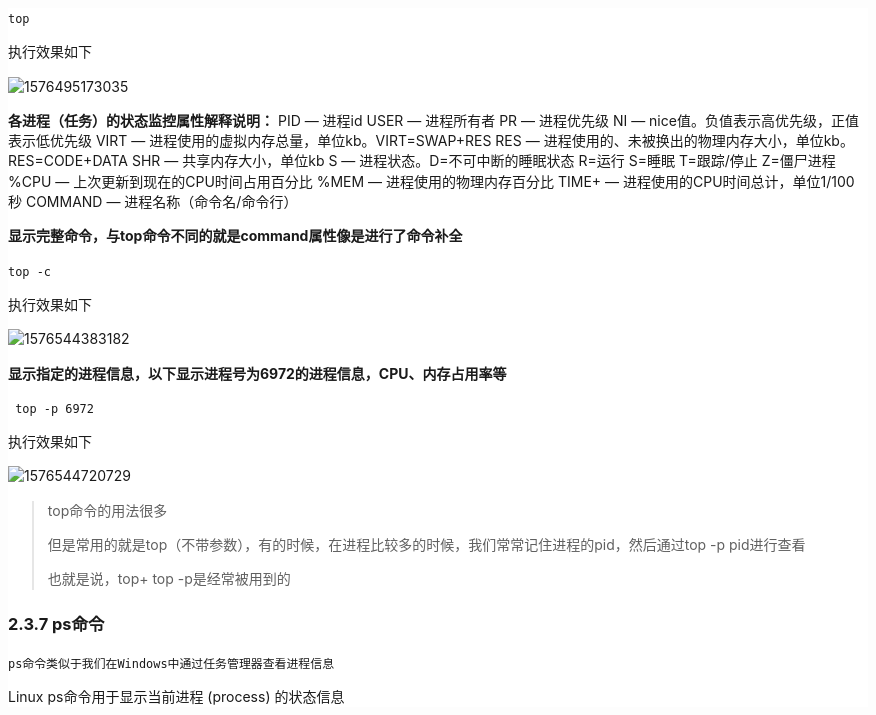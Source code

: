 ```shell
top
```

执行效果如下

![1576495173035](assets/1576495173035.png)

**各进程（任务）的状态监控属性解释说明：**
PID — 进程id
USER — 进程所有者
PR — 进程优先级
NI — nice值。负值表示高优先级，正值表示低优先级
VIRT — 进程使用的虚拟内存总量，单位kb。VIRT=SWAP+RES
RES — 进程使用的、未被换出的物理内存大小，单位kb。RES=CODE+DATA
SHR — 共享内存大小，单位kb
S — 进程状态。D=不可中断的睡眠状态 R=运行 S=睡眠 T=跟踪/停止 Z=僵尸进程
%CPU — 上次更新到现在的CPU时间占用百分比
%MEM — 进程使用的物理内存百分比
TIME+ — 进程使用的CPU时间总计，单位1/100秒
COMMAND — 进程名称（命令名/命令行）

**显示完整命令，与top命令不同的就是command属性像是进行了命令补全**

```shell
top -c
```

执行效果如下

![1576544383182](assets/1576544383182.png)

**显示指定的进程信息，以下显示进程号为6972的进程信息，CPU、内存占用率等**

```shell
 top -p 6972
```

执行效果如下

![1576544720729](assets/1576544720729.png)



> top命令的用法很多
>
> 但是常用的就是top（不带参数），有的时候，在进程比较多的时候，我们常常记住进程的pid，然后通过top -p pid进行查看
>
> 也就是说，top+ top -p是经常被用到的

###  2.3.7 ps命令

```
ps命令类似于我们在Windows中通过任务管理器查看进程信息
```

Linux ps命令用于显示当前进程 (process) 的状态信息
